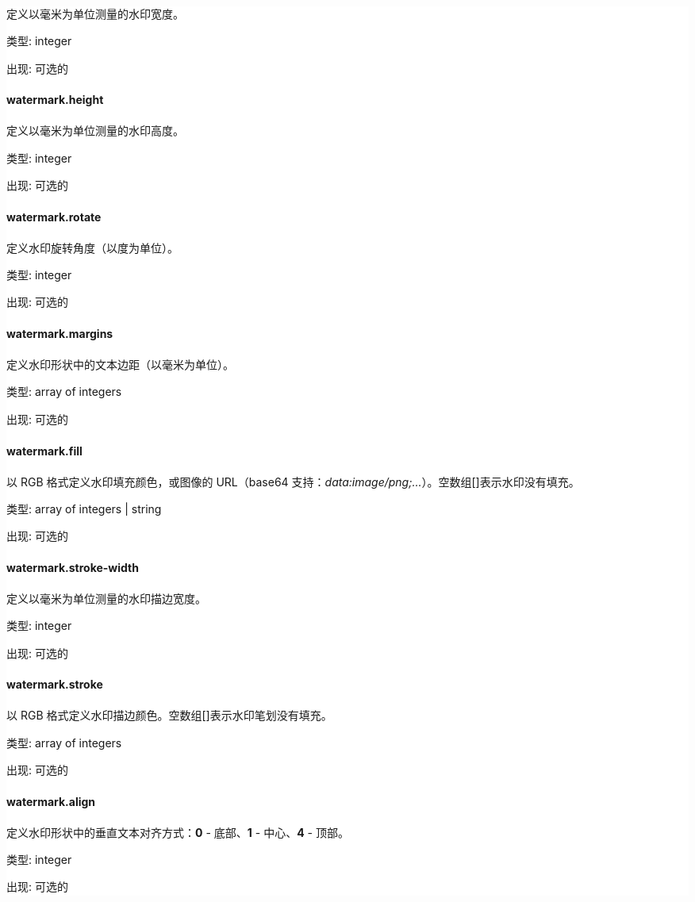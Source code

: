 定义以毫米为单位测量的水印宽度。

类型: integer

出现: 可选的

#### watermark.height

定义以毫米为单位测量的水印高度。

类型: integer

出现: 可选的

#### watermark.rotate

定义水印旋转角度（以度为单位）。

类型: integer

出现: 可选的

#### watermark.margins

定义水印形状中的文本边距（以毫米为单位）。

类型: array of integers

出现: 可选的

#### watermark.fill

以 RGB 格式定义水印填充颜色，或图像的 URL（base64 支持：*data:image/png;...*）。空数组[]表示水印没有填充。

类型: array of integers \| string

出现: 可选的

#### watermark.stroke-width

定义以毫米为单位测量的水印描边宽度。

类型: integer

出现: 可选的

#### watermark.stroke

以 RGB 格式定义水印描边颜色。空数组[]表示水印笔划没有填充。

类型: array of integers

出现: 可选的

#### watermark.align

定义水印形状中的垂直文本对齐方式：**0** - 底部、**1** - 中心、**4** - 顶部。

类型: integer

出现: 可选的
